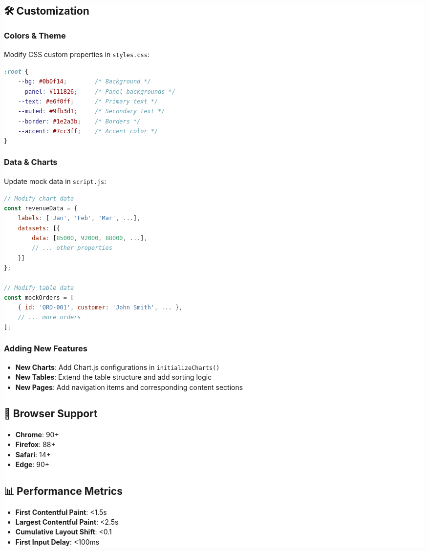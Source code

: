 ## 🛠️ Customization

### Colors & Theme
Modify CSS custom properties in `styles.css`:

```css
:root {
    --bg: #0b0f14;        /* Background */
    --panel: #111826;     /* Panel backgrounds */
    --text: #e6f0ff;      /* Primary text */
    --muted: #9fb3d1;     /* Secondary text */
    --border: #1e2a3b;    /* Borders */
    --accent: #7cc3ff;    /* Accent color */
}
```

### Data & Charts
Update mock data in `script.js`:

```javascript
// Modify chart data
const revenueData = {
    labels: ['Jan', 'Feb', 'Mar', ...],
    datasets: [{
        data: [85000, 92000, 88000, ...],
        // ... other properties
    }]
};

// Modify table data
const mockOrders = [
    { id: 'ORD-001', customer: 'John Smith', ... },
    // ... more orders
];
```

### Adding New Features
- **New Charts**: Add Chart.js configurations in `initializeCharts()`
- **New Tables**: Extend the table structure and add sorting logic
- **New Pages**: Add navigation items and corresponding content sections

## 🔧 Browser Support

- **Chrome**: 90+
- **Firefox**: 88+
- **Safari**: 14+
- **Edge**: 90+

## 📊 Performance Metrics

- **First Contentful Paint**: <1.5s
- **Largest Contentful Paint**: <2.5s
- **Cumulative Layout Shift**: <0.1
- **First Input Delay**: <100ms
